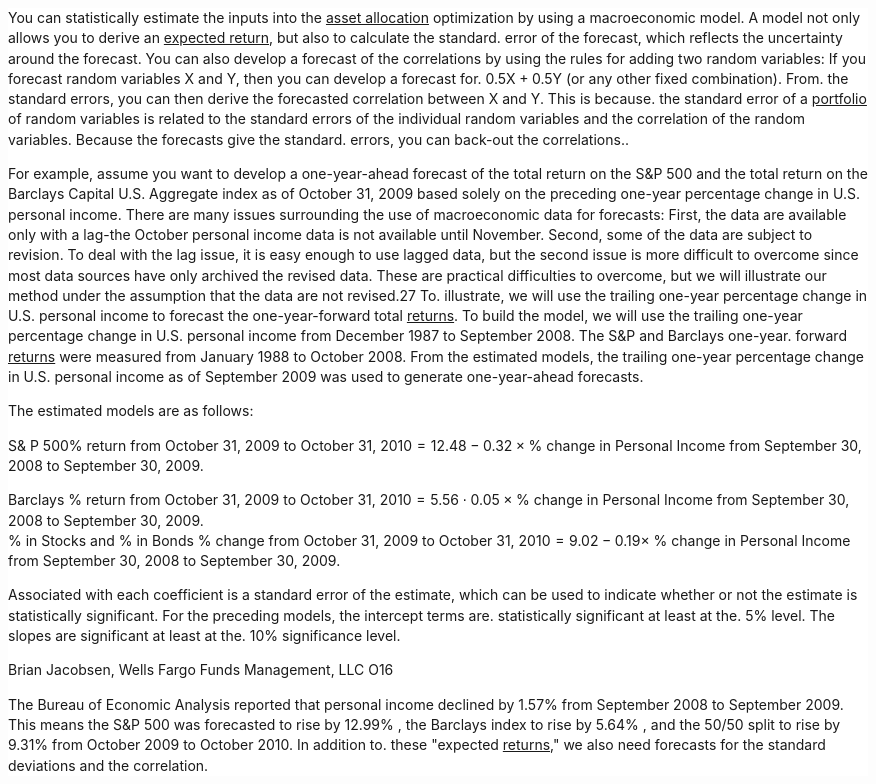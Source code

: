 You can statistically estimate the inputs into the [asset allocation](Lecture%202-%20Asset%20Allocation%20with%20Multiple%20Risky%20Assets.md) optimization by using a macroeconomic model. A model not only allows you to derive an [expected return](Lecture%201-%20Probability%20Distributions%20of%20Returns.md), but also to calculate the standard. error of the forecast, which reflects the uncertainty around the forecast. You can also develop a forecast of the correlations by using the rules for adding two random variables: If you forecast random variables X and Y, then you can develop a forecast for. $0.5\mathsf{X}{+}0.5\mathsf{Y}$ (or any other fixed combination). From. the standard errors, you can then derive the forecasted correlation between X and Y. This is because. the standard error of a [portfolio](.md) of random variables is related to the standard errors of the individual random variables and the correlation of the random variables. Because the forecasts give the standard. errors, you can back-out the correlations..  

For example, assume you want to develop a one-year-ahead forecast of the total return on the S&P 500 and the total return on the Barclays Capital U.S. Aggregate index as of October 31, 2009 based solely on the preceding one-year percentage change in U.S. personal income. There are many issues surrounding the use of macroeconomic data for forecasts: First, the data are available only with a lag-the October personal income data is not available until November. Second, some of the data are subject to revision. To deal with the lag issue, it is easy enough to use lagged data, but the second issue is more difficult to overcome since most data sources have only archived the revised data. These are practical difficulties to overcome, but we will illustrate our method under the assumption that the data are not revised.27 To. illustrate, we will use the trailing one-year percentage change in U.S. personal income to forecast the one-year-forward total [returns](../Financial%20Markets/Financial%20Asset%20Pricing%20Theory%20Overview/Chapter%203%20-%20%20Assets,%20Portfolios,%20and%20Arbitrage/Assets.md). To build the model, we will use the trailing one-year percentage change in U.S. personal income from December 1987 to September 2008. The S&P and Barclays one-year. forward [returns](../Financial%20Markets/Financial%20Asset%20Pricing%20Theory%20Overview/Chapter%203%20-%20%20Assets,%20Portfolios,%20and%20Arbitrage/Assets.md) were measured from January 1988 to October 2008. From the estimated models, the trailing one-year percentage change in U.S. personal income as of September 2009 was used to generate one-year-ahead forecasts.  

The estimated models are as follows:  

S& P $500\%$ return from October 31, 2009 to October 31, $2010=12.48-0.32\times\%$ change in Personal Income from September 30, 2008 to September 30, 2009.  

Barclays $\%$ return from October 31, 2009 to October 31, $2010=5.56\cdot0.05\times\%$ change in Personal Income from September 30, 2008 to September 30, 2009.  
$\%$ in Stocks and $\%$ in Bonds $\%$ change from October 31, 2009 to October 31, $2010=9.02-0.19\times$ $\%$ change in Personal Income from September 30, 2008 to September 30, 2009.  

Associated with each coefficient is a standard error of the estimate, which can be used to indicate whether or not the estimate is statistically significant. For the preceding models, the intercept terms are. statistically significant at least at the. $5\%$ level. The slopes are significant at least at the. $10\%$ significance level.  

Brian Jacobsen, Wells Fargo Funds Management, LLC O16  

The Bureau of Economic Analysis reported that personal income declined by $1.57\%$ from September 2008 to September 2009. This means the S&P 500 was forecasted to rise by $12.99\%$ , the Barclays index to rise by $5.64\%$ , and the 50/50 split to rise by $9.31\%$ from October 2009 to October 2010. In addition to. these "expected [returns](../Financial%20Markets/Financial%20Asset%20Pricing%20Theory%20Overview/Chapter%203%20-%20%20Assets,%20Portfolios,%20and%20Arbitrage/Assets.md)," we also need forecasts for the standard deviations and the correlation.  
